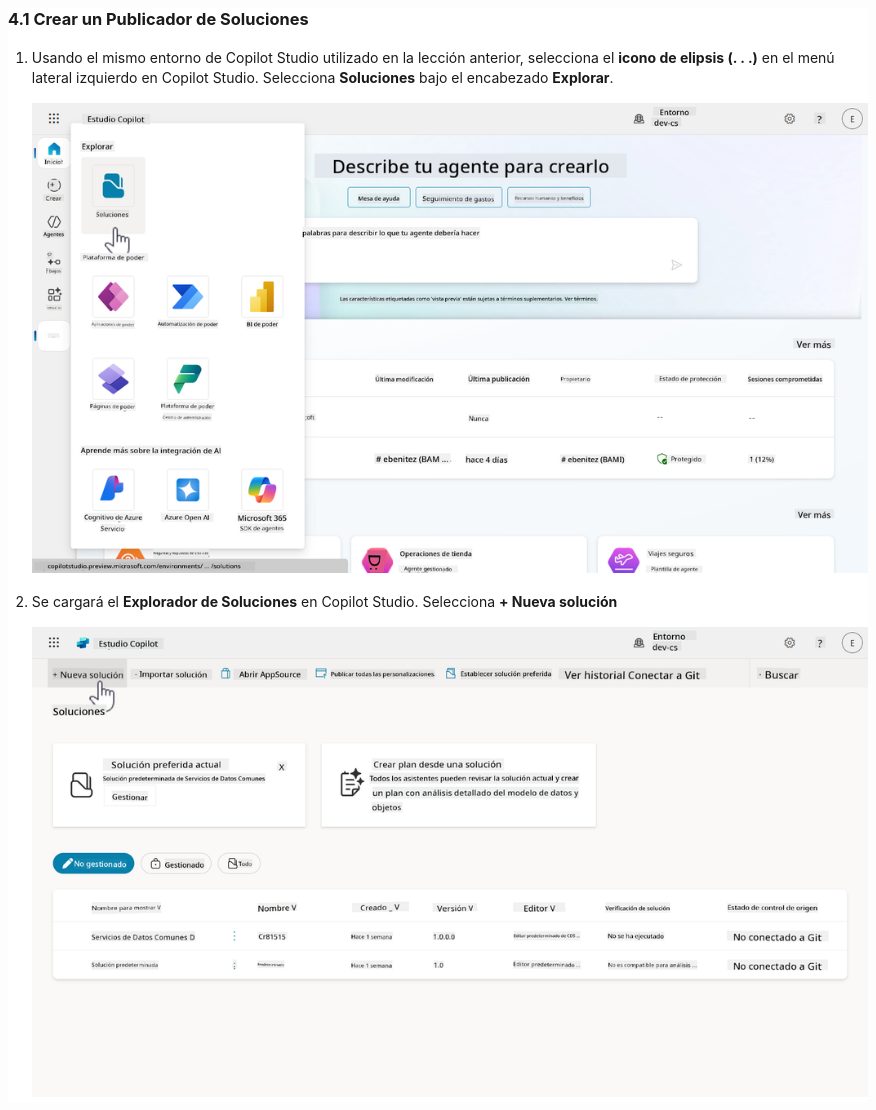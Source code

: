 ### 4.1 Crear un Publicador de Soluciones

1. Usando el mismo entorno de Copilot Studio utilizado en la lección anterior, selecciona el **icono de elipsis (. . .)** en el menú lateral izquierdo en Copilot Studio. Selecciona **Soluciones** bajo el encabezado **Explorar**.

    ![Soluciones](../../../../../translated_images/4.1_01_Solutions.1db0ad61bec0859dc3bdd673df996059405a2ab29bed5e4a0f58435d8732fa38.es.png)

1. Se cargará el **Explorador de Soluciones** en Copilot Studio. Selecciona **+ Nueva solución**

    ![Soluciones](../../../../../translated_images/4.1_02_NewSolution.a0beb3ae63cbd368567ecac7ca483ce90ab1082fbb7ec4722faf20cb69ec2f59.es.png)
